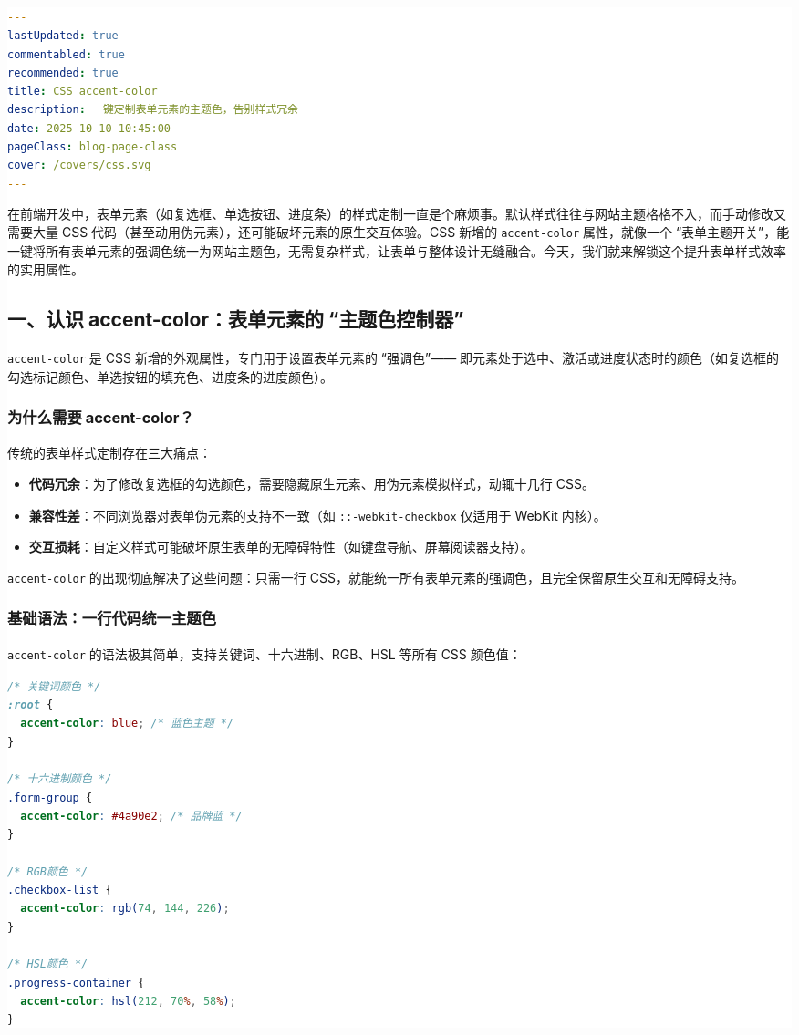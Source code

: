```yaml
---
lastUpdated: true
commentabled: true
recommended: true
title: CSS accent-color
description: 一键定制表单元素的主题色，告别样式冗余
date: 2025-10-10 10:45:00 
pageClass: blog-page-class
cover: /covers/css.svg
---
```


在前端开发中，表单元素（如复选框、单选按钮、进度条）的样式定制一直是个麻烦事。默认样式往往与网站主题格格不入，而手动修改又需要大量 CSS 代码（甚至动用伪元素），还可能破坏元素的原生交互体验。CSS 新增的 `accent-color` 属性，就像一个 “表单主题开关”，能一键将所有表单元素的强调色统一为网站主题色，无需复杂样式，让表单与整体设计无缝融合。今天，我们就来解锁这个提升表单样式效率的实用属性。

## 一、认识 accent-color：表单元素的 “主题色控制器” ##

`accent-color` 是 CSS 新增的外观属性，专门用于设置表单元素的 “强调色”—— 即元素处于选中、激活或进度状态时的颜色（如复选框的勾选标记颜色、单选按钮的填充色、进度条的进度颜色）。

### 为什么需要 accent-color？ ###

传统的表单样式定制存在三大痛点：

- **代码冗余**：为了修改复选框的勾选颜色，需要隐藏原生元素、用伪元素模拟样式，动辄十几行 CSS。

- **兼容性差**：不同浏览器对表单伪元素的支持不一致（如 `::-webkit-checkbox` 仅适用于 WebKit 内核）。

- **交互损耗**：自定义样式可能破坏原生表单的无障碍特性（如键盘导航、屏幕阅读器支持）。

`accent-color` 的出现彻底解决了这些问题：只需一行 CSS，就能统一所有表单元素的强调色，且完全保留原生交互和无障碍支持。

### 基础语法：一行代码统一主题色 ###

`accent-color` 的语法极其简单，支持关键词、十六进制、RGB、HSL 等所有 CSS 颜色值：

```css
/* 关键词颜色 */
:root {
  accent-color: blue; /* 蓝色主题 */
}

/* 十六进制颜色 */
.form-group {
  accent-color: #4a90e2; /* 品牌蓝 */
}

/* RGB颜色 */
.checkbox-list {
  accent-color: rgb(74, 144, 226);
}

/* HSL颜色 */
.progress-container {
  accent-color: hsl(212, 70%, 58%);
}
```

